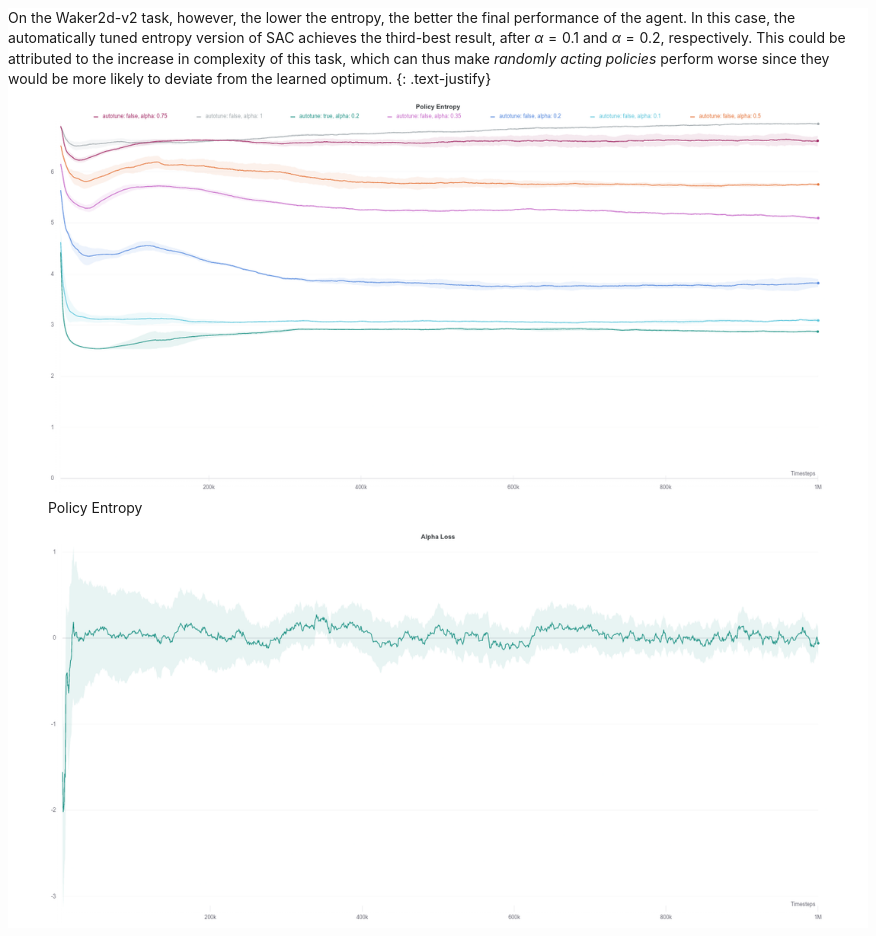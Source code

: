 On the Waker2d-v2 task, however, the lower the entropy, the better the final performance of the agent.
In this case, the automatically tuned entropy version of SAC achieves the third-best result, after $\alpha = 0.1$ and $\alpha = 0.2$, respectively.
This could be attributed to the increase in complexity of this task, which can thus make _randomly acting policies_ perform worse since they would be more likely to deviate from the learned optimum.
{: .text-justify}

<figure class="one">
    <a href="/assets/posts/sac/entropy_exps/Walker2d_v2_Policy_Entropy_Across_Alpha.png"><img src="/assets/posts/sac/entropy_exps/Walker2d_v2_Policy_Entropy_Across_Alpha.png"></a>
    <figcaption>Policy Entropy</figcaption>
</figure>

<figure class="half">
    <a href="/assets/posts/sac/entropy_exps/Walker2d_v2_Autotuned_Alpha_Loss.png"><img src="/assets/posts/sac/entropy_exps/Walker2d_v2_Autotuned_Alpha_Loss.png"></a>
